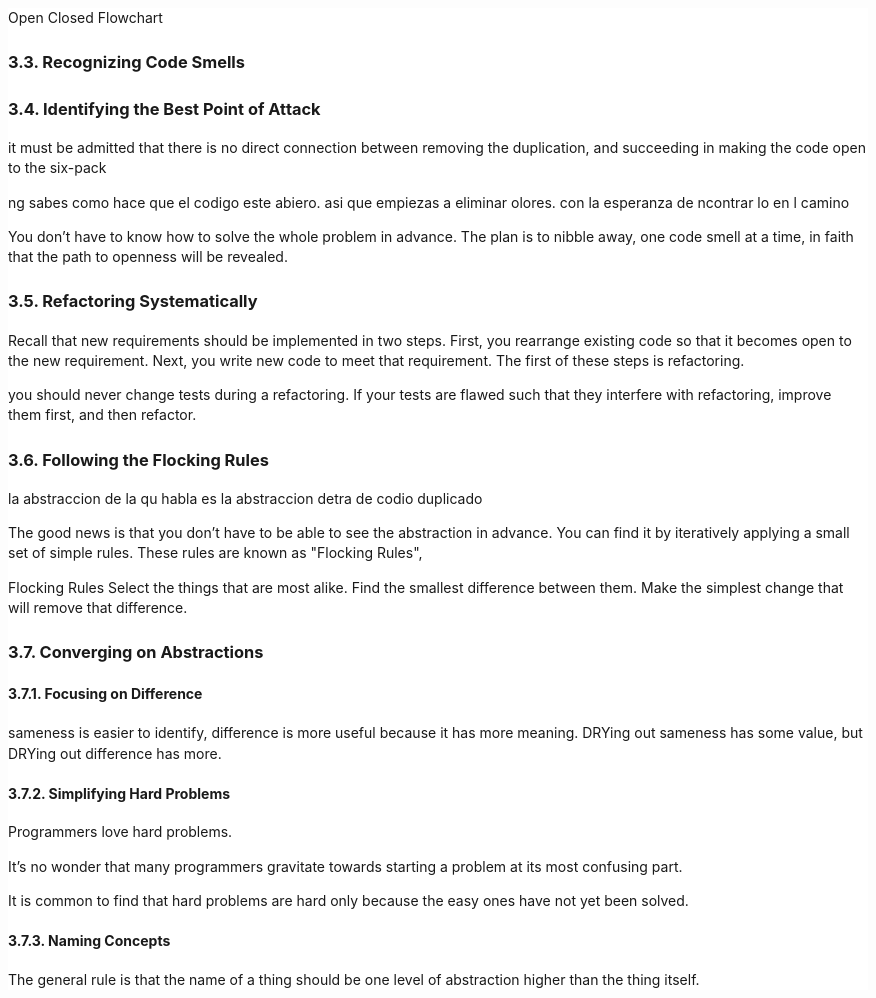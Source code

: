 Open Closed Flowchart

### 3.3. Recognizing Code Smells

### 3.4. Identifying the Best Point of Attack

it must be admitted that there is no direct connection between removing the duplication, and succeeding in making the code open to the six-pack

ng sabes como hace que el codigo este abiero. asi que empiezas a eliminar olores. con la esperanza de ncontrar lo en l camino

You don’t have to know how to solve the whole problem in advance. The plan is to nibble away, one code smell at a time, in faith that the path to openness will be revealed.

### 3.5. Refactoring Systematically

Recall that new requirements should be implemented in two steps. First, you rearrange existing code so that it becomes open to the new requirement. Next, you write new code to meet that requirement. The first of these steps is refactoring.

you should never change tests during a refactoring. If your tests are flawed such that they interfere with refactoring, improve them first, and then refactor.

### 3.6. Following the Flocking Rules

la abstraccion de la qu habla es la abstraccion detra de codio duplicado

The good news is that you don’t have to be able to see the abstraction in advance. You can find it by iteratively applying a small set of simple rules. These rules are known as "Flocking Rules",

Flocking Rules Select the things that are most alike. Find the smallest difference between them. Make the simplest change that will remove that difference.

### 3.7. Converging on Abstractions

#### 3.7.1. Focusing on Difference

sameness is easier to identify, difference is more useful because it has more meaning. DRYing out sameness has some value, but DRYing out difference has more.

#### 3.7.2. Simplifying Hard Problems

Programmers love hard problems.

It’s no wonder that many programmers gravitate towards starting a problem at its most confusing part.

It is common to find that hard problems are hard only because the easy ones have not yet been solved.

#### 3.7.3. Naming Concepts

The general rule is that the name of a thing should be one level of abstraction higher than the thing itself.
